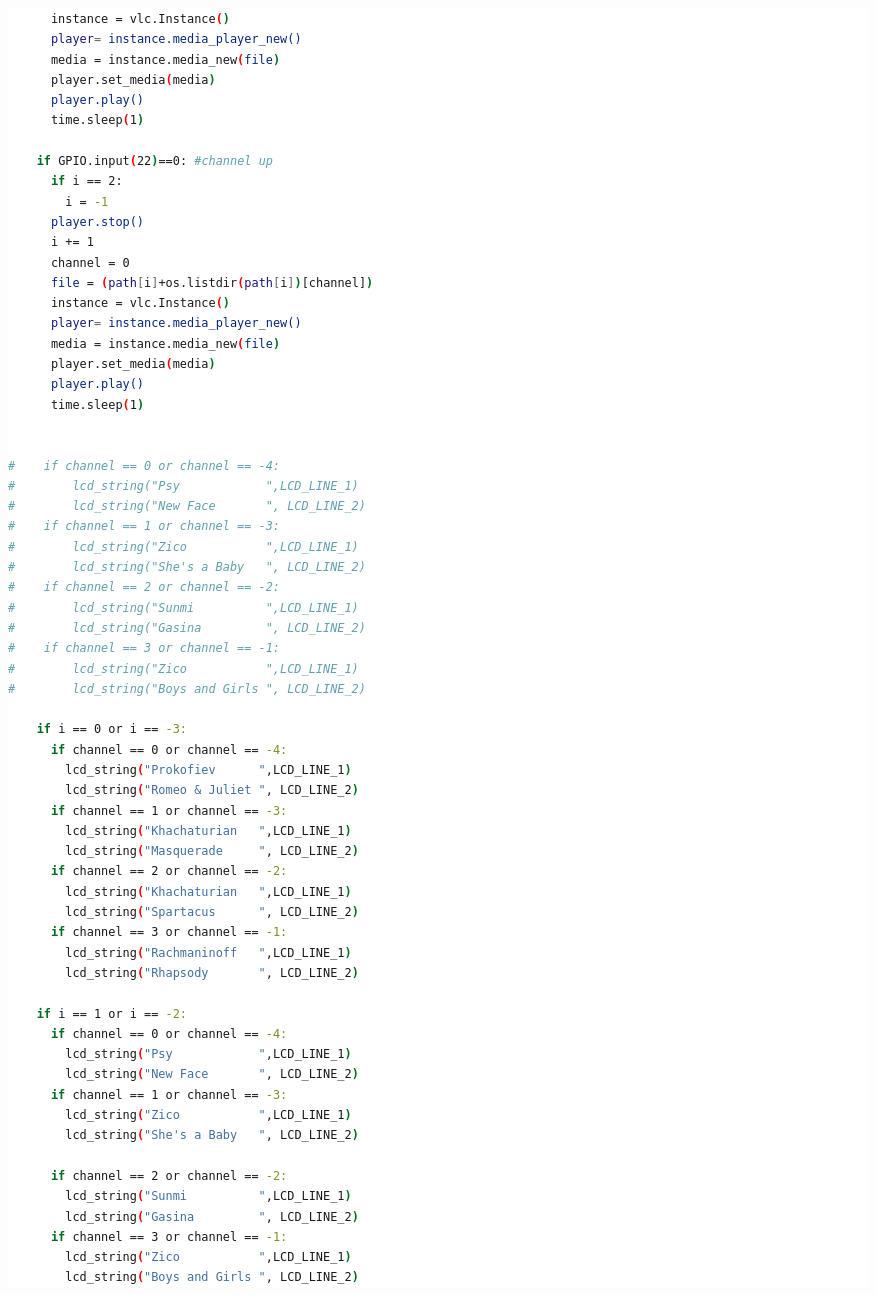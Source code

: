 ``` sh
      instance = vlc.Instance()
      player= instance.media_player_new()
      media = instance.media_new(file)
      player.set_media(media)
      player.play()
      time.sleep(1)

    if GPIO.input(22)==0: #channel up
      if i == 2:
        i = -1
      player.stop()
      i += 1
      channel = 0
      file = (path[i]+os.listdir(path[i])[channel])
      instance = vlc.Instance()
      player= instance.media_player_new()
      media = instance.media_new(file)
      player.set_media(media)
      player.play()
      time.sleep(1)
      

#    if channel == 0 or channel == -4:
#        lcd_string("Psy            ",LCD_LINE_1)
#        lcd_string("New Face       ", LCD_LINE_2)
#    if channel == 1 or channel == -3:
#        lcd_string("Zico           ",LCD_LINE_1)
#        lcd_string("She's a Baby   ", LCD_LINE_2)
#    if channel == 2 or channel == -2:
#        lcd_string("Sunmi          ",LCD_LINE_1)
#        lcd_string("Gasina         ", LCD_LINE_2)
#    if channel == 3 or channel == -1:
#        lcd_string("Zico           ",LCD_LINE_1)
#        lcd_string("Boys and Girls ", LCD_LINE_2)

    if i == 0 or i == -3:
      if channel == 0 or channel == -4:
        lcd_string("Prokofiev      ",LCD_LINE_1)
        lcd_string("Romeo & Juliet ", LCD_LINE_2)
      if channel == 1 or channel == -3:
        lcd_string("Khachaturian   ",LCD_LINE_1)
        lcd_string("Masquerade     ", LCD_LINE_2)
      if channel == 2 or channel == -2:
        lcd_string("Khachaturian   ",LCD_LINE_1)
        lcd_string("Spartacus      ", LCD_LINE_2)
      if channel == 3 or channel == -1:
        lcd_string("Rachmaninoff   ",LCD_LINE_1)
        lcd_string("Rhapsody       ", LCD_LINE_2)
        
    if i == 1 or i == -2:
      if channel == 0 or channel == -4:
        lcd_string("Psy            ",LCD_LINE_1)
        lcd_string("New Face       ", LCD_LINE_2)
      if channel == 1 or channel == -3:
        lcd_string("Zico           ",LCD_LINE_1)
        lcd_string("She's a Baby   ", LCD_LINE_2)
        
      if channel == 2 or channel == -2:
        lcd_string("Sunmi          ",LCD_LINE_1)
        lcd_string("Gasina         ", LCD_LINE_2)
      if channel == 3 or channel == -1:
        lcd_string("Zico           ",LCD_LINE_1)
        lcd_string("Boys and Girls ", LCD_LINE_2)
```